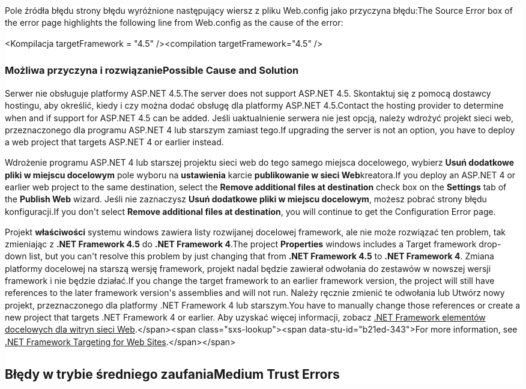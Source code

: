 <span data-ttu-id="b21ed-332">Pole źródła błędu strony błędu wyróżnione następujący wiersz z pliku Web.config jako przyczyna błędu:</span><span class="sxs-lookup"><span data-stu-id="b21ed-332">The Source Error box of the error page highlights the following line from Web.config as the cause of the error:</span></span>

<span data-ttu-id="b21ed-333">&lt;Kompilacja targetFramework = "4.5" /&gt;</span><span class="sxs-lookup"><span data-stu-id="b21ed-333">&lt;compilation targetFramework="4.5" /&gt;</span></span>

### <a name="possible-cause-and-solution"></a><span data-ttu-id="b21ed-334">Możliwa przyczyna i rozwiązanie</span><span class="sxs-lookup"><span data-stu-id="b21ed-334">Possible Cause and Solution</span></span>

<span data-ttu-id="b21ed-335">Serwer nie obsługuje platformy ASP.NET 4.5.</span><span class="sxs-lookup"><span data-stu-id="b21ed-335">The server does not support ASP.NET 4.5.</span></span> <span data-ttu-id="b21ed-336">Skontaktuj się z pomocą dostawcy hostingu, aby określić, kiedy i czy można dodać obsługę dla platformy ASP.NET 4.5.</span><span class="sxs-lookup"><span data-stu-id="b21ed-336">Contact the hosting provider to determine when and if support for ASP.NET 4.5 can be added.</span></span> <span data-ttu-id="b21ed-337">Jeśli uaktualnienie serwera nie jest opcją, należy wdrożyć projekt sieci web, przeznaczonego dla programu ASP.NET 4 lub starszym zamiast tego.</span><span class="sxs-lookup"><span data-stu-id="b21ed-337">If upgrading the server is not an option, you have to deploy a web project that targets ASP.NET 4 or earlier instead.</span></span>

<span data-ttu-id="b21ed-338">Wdrożenie programu ASP.NET 4 lub starszej projektu sieci web do tego samego miejsca docelowego, wybierz **Usuń dodatkowe pliki w miejscu docelowym** pole wyboru na **ustawienia** karcie **publikowanie w sieci Web**kreatora.</span><span class="sxs-lookup"><span data-stu-id="b21ed-338">If you deploy an ASP.NET 4 or earlier web project to the same destination, select the **Remove additional files at destination** check box on the **Settings** tab of the **Publish Web** wizard.</span></span> <span data-ttu-id="b21ed-339">Jeśli nie zaznaczysz **Usuń dodatkowe pliki w miejscu docelowym**, możesz pobrać strony błędu konfiguracji.</span><span class="sxs-lookup"><span data-stu-id="b21ed-339">If you don't select **Remove additional files at destination**, you will continue to get the Configuration Error page.</span></span>

<span data-ttu-id="b21ed-340">Projekt **właściwości** systemu windows zawiera listy rozwijanej docelowej framework, ale nie może rozwiązać ten problem, tak zmieniając z **.NET Framework 4.5** do **.NET Framework 4**.</span><span class="sxs-lookup"><span data-stu-id="b21ed-340">The project **Properties** windows includes a Target framework drop-down list, but you can't resolve this problem by just changing that from **.NET Framework 4.5** to **.NET Framework 4**.</span></span> <span data-ttu-id="b21ed-341">Zmiana platformy docelowej na starszą wersję framework, projekt nadal będzie zawierał odwołania do zestawów w nowszej wersji framework i nie będzie działać.</span><span class="sxs-lookup"><span data-stu-id="b21ed-341">If you change the target framework to an earlier framework version, the project will still have references to the later framework version's assemblies and will not run.</span></span> <span data-ttu-id="b21ed-342">Należy ręcznie zmienić te odwołania lub Utwórz nowy projekt, przeznaczonego dla platformy .NET Framework 4 lub starszym.</span><span class="sxs-lookup"><span data-stu-id="b21ed-342">You have to manually change those references or create a new project that targets .NET Framework 4 or earlier.</span></span> <span data-ttu-id="b21ed-343">Aby uzyskać więcej informacji, zobacz [.NET Framework elementów docelowych dla witryn sieci Web](https://msdn.microsoft.com/en-us/library/bb398791(v=vs.100).aspx).</span><span class="sxs-lookup"><span data-stu-id="b21ed-343">For more information, see [.NET Framework Targeting for Web Sites](https://msdn.microsoft.com/en-us/library/bb398791(v=vs.100).aspx).</span></span>

## <a name="medium-trust-errors"></a><span data-ttu-id="b21ed-344">Błędy w trybie średniego zaufania</span><span class="sxs-lookup"><span data-stu-id="b21ed-344">Medium Trust Errors</span></span>
